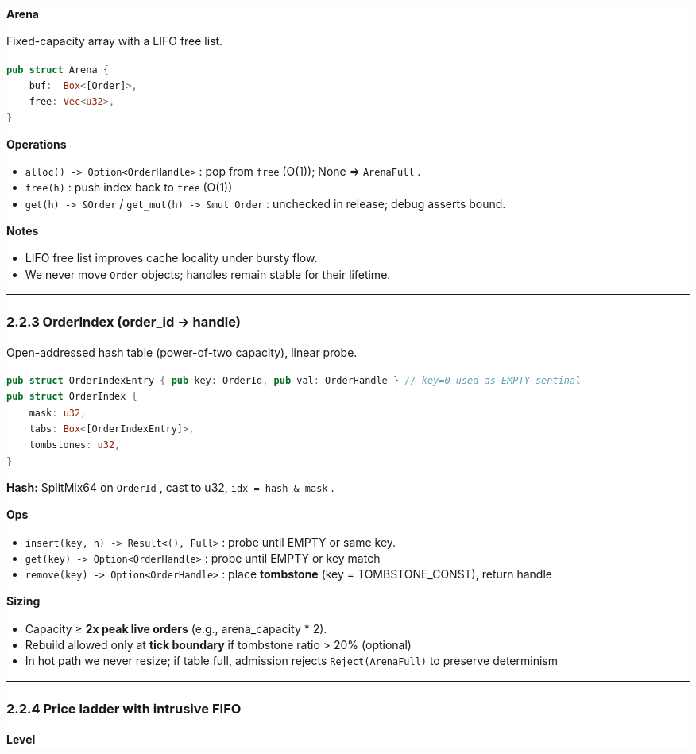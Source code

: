 
**Arena**

Fixed-capacity array with a LIFO free list.

```rust
pub struct Arena {
	buf:  Box<[Order]>,
	free: Vec<u32>,
}
```

**Operations**

- `alloc() -> Option<OrderHandle>` : pop from `free` (O(1)); None ⇒ `ArenaFull` .
- `free(h)` : push index back to `free` (O(1))
- `get(h) -> &Order` / `get_mut(h) -> &mut Order` : unchecked in release; debug asserts bound.

**Notes**

- LIFO free list improves cache locality under bursty flow.
- We never move `Order` objects; handles remain stable for their lifetime.

---

### 2.2.3 OrderIndex (order_id → handle)

Open-addressed hash table (power-of-two capacity), linear probe.

```rust
pub struct OrderIndexEntry { pub key: OrderId, pub val: OrderHandle } // key=0 used as EMPTY sentinal
pub struct OrderIndex {
	mask: u32,
	tabs: Box<[OrderIndexEntry]>,
	tombstones: u32,
}
```

**Hash:** SplitMix64 on `OrderId` , cast to u32, `idx = hash & mask` .

**Ops**

- `insert(key, h) -> Result<(), Full>` : probe until EMPTY or same key.
- `get(key) -> Option<OrderHandle>` : probe until EMPTY or key match
- `remove(key) -> Option<OrderHandle>` : place **tombstone** (key = TOMBSTONE_CONST), return handle

**Sizing**

- Capacity ≥ **2x peak live orders** (e.g., arena_capacity * 2).
- Rebuild allowed only at **tick boundary** if tombstone ratio > 20% (optional)
- In hot path we never resize; if table full, admission rejects `Reject(ArenaFull)` to preserve determinism

---

### 2.2.4 Price ladder with intrusive FIFO

**Level**
